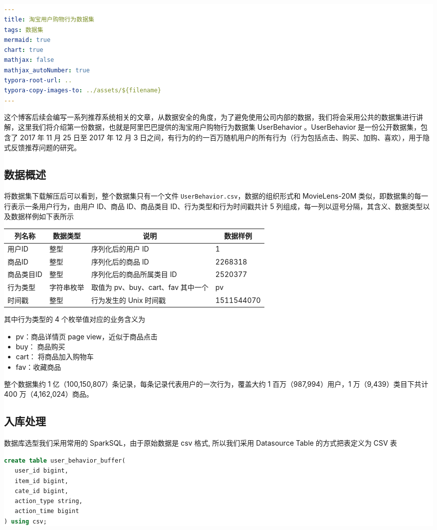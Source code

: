```yaml
---
title: 淘宝用户购物行为数据集
tags: 数据集
mermaid: true
chart: true
mathjax: false
mathjax_autoNumber: true
typora-root-url: ..
typora-copy-images-to: ../assets/${filename}
---
```


这个博客后续会编写一系列推荐系统相关的文章，从数据安全的角度，为了避免使用公司内部的数据，我们将会采用公共的数据集进行讲解，这里我们将介绍第一份数据，也就是阿里巴巴提供的淘宝用户购物行为数据集 UserBehavior 。UserBehavior 是一份公开数据集，包含了 2017 年 11 月 25 日至 2017 年 12 月 3 日之间，有行为的约一百万随机用户的所有行为（行为包括点击、购买、加购、喜欢），用于隐式反馈推荐问题的研究。

## 数据概述

将数据集下载解压后可以看到，整个数据集只有一个文件 `UserBehavior.csv`，数据的组织形式和 MovieLens-20M 类似，即数据集的每一行表示一条用户行为，由用户 ID、商品 ID、商品类目 ID、行为类型和行为时间戳共计 5 列组成，每一列以逗号分隔，其含义、数据类型以及数据样例如下表所示

| 列名称     | 数据类型   | 说明                               | 数据样例   |
| ---------- | ---------- | ---------------------------------- | ---------- |
| 用户ID     | 整型       | 序列化后的用户 ID                  | 1          |
| 商品ID     | 整型       | 序列化后的商品 ID                  | 2268318    |
| 商品类目ID | 整型       | 序列化后的商品所属类目 ID          | 2520377    |
| 行为类型   | 字符串枚举 | 取值为 pv、buy、cart、fav 其中一个 | pv         |
| 时间戳     | 整型       | 行为发生的 Unix 时间戳             | 1511544070 |

其中行为类型的 4 个枚举值对应的业务含义为

* pv：商品详情页 page view，近似于商品点击
* buy： 商品购买
* cart： 将商品加入购物车
* fav：收藏商品

整个数据集约 1 亿（100,150,807）条记录，每条记录代表用户的一次行为，覆盖大约 1 百万（987,994）用户，1 万（9,439）类目下共计 400 万（4,162,024）商品。



## 入库处理

数据库选型我们采用常用的 SparkSQL，由于原始数据是 csv 格式, 所以我们采用 Datasource Table 的方式把表定义为 CSV 表

```sql
create table user_behavior_buffer(
   user_id bigint,
   item_id bigint,
   cate_id bigint,
   action_type string,
   action_time bigint
) using csv;
```
